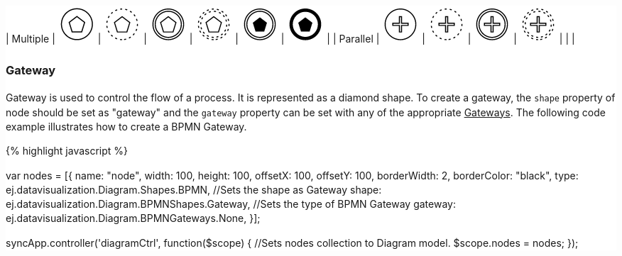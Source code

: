 | Multiple | ![](/angular-1/Diagram/Shapes_images/Shapes_img106.png) | ![](/angular-1/Diagram/Shapes_images/Shapes_img107.png) | ![](/angular-1/Diagram/Shapes_images/Shapes_img108.png) | ![](/angular-1/Diagram/Shapes_images/Shapes_img109.png) | ![](/angular-1/Diagram/Shapes_images/Shapes_img110.png) | ![](/angular-1/Diagram/Shapes_images/Shapes_img111.png) |
| Parallel | ![](/angular-1/Diagram/Shapes_images/Shapes_img112.png) | ![](/angular-1/Diagram/Shapes_images/Shapes_img113.png) | ![](/angular-1/Diagram/Shapes_images/Shapes_img114.png) | ![](/angular-1/Diagram/Shapes_images/Shapes_img115.png) |   |   |

### Gateway

Gateway is used to control the flow of a process. It is represented as a diamond shape. To create a gateway, the `shape` property of node should be set as "gateway" and the `gateway` property can be set with any of the appropriate [Gateways](/api/js/global#bpmngateways "Gateways"). The following code example illustrates how to create a BPMN Gateway.

{% highlight javascript %}

var nodes = [{
    name: "node",
    width: 100,
    height: 100,
    offsetX: 100,
    offsetY: 100,
    borderWidth: 2,
    borderColor: "black",
    type: ej.datavisualization.Diagram.Shapes.BPMN,
    //Sets the shape as Gateway
    shape: ej.datavisualization.Diagram.BPMNShapes.Gateway,
    //Sets the type of BPMN Gateway
    gateway: ej.datavisualization.Diagram.BPMNGateways.None,
}];

syncApp.controller('diagramCtrl', function($scope) {
    //Sets nodes collection to Diagram model.
    $scope.nodes = nodes;
});
